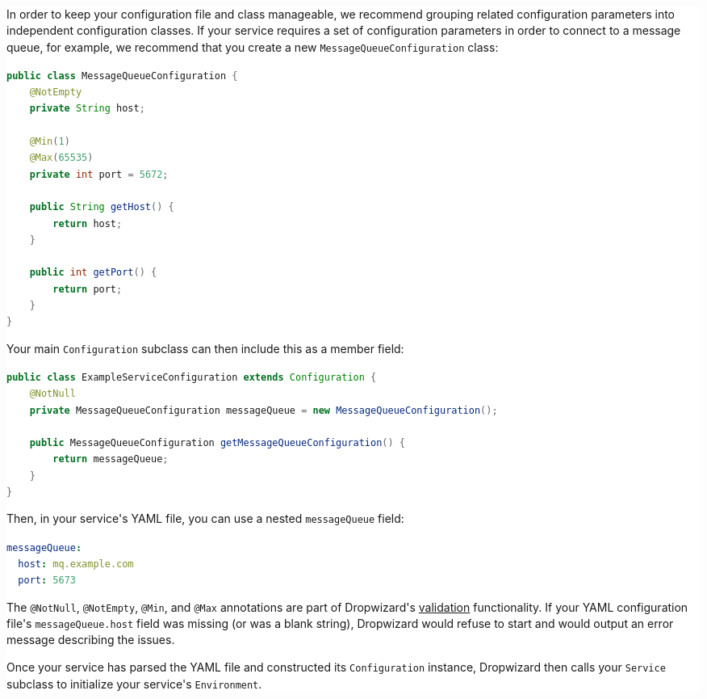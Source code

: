 In order to keep your configuration file and class manageable, we
recommend grouping related configuration parameters into independent
configuration classes. If your service requires a set of configuration
parameters in order to connect to a message queue, for example, we
recommend that you create a new `MessageQueueConfiguration` class:

``` java
public class MessageQueueConfiguration {
    @NotEmpty
    private String host;

    @Min(1)
    @Max(65535)
    private int port = 5672;

    public String getHost() {
        return host;
    }

    public int getPort() {
        return port;
    }
}
```

Your main `Configuration` subclass can then include this as a member
field:

``` java
public class ExampleServiceConfiguration extends Configuration {
    @NotNull
    private MessageQueueConfiguration messageQueue = new MessageQueueConfiguration();

    public MessageQueueConfiguration getMessageQueueConfiguration() {
        return messageQueue;
    }
}
```

Then, in your service's YAML file, you can use a nested `messageQueue`
field:

``` yaml
messageQueue:
  host: mq.example.com
  port: 5673
```

The `@NotNull`, `@NotEmpty`, `@Min`, and `@Max` annotations are part of
Dropwizard's [validation](#validation) functionality. If your YAML
configuration file's `messageQueue.host` field was missing (or was a
blank string), Dropwizard would refuse to start and would output an
error message describing the issues.

Once your service has parsed the YAML file and constructed its
`Configuration` instance, Dropwizard then calls your `Service` subclass
to initialize your service's `Environment`.
